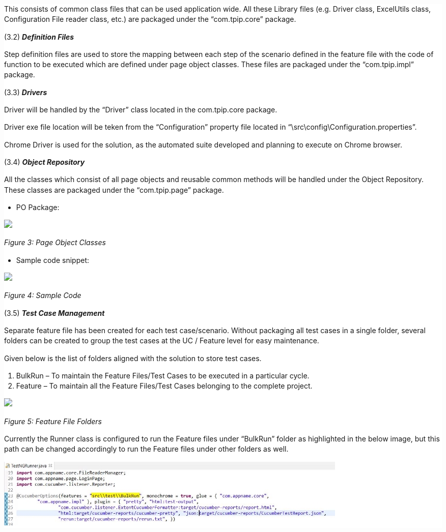 This consists of common class files that can be used application wide. All these Library files (e.g. Driver class, ExcelUtils class, Configuration File reader class, etc.) are packaged under the “com.tpip.core” package. 

(3.2) ***Definition Files*** 

Step definition files are used to store the mapping between each step of the scenario defined in the feature file with  the  code  of  function  to  be  executed  which  are  defined  under  page  object classes. These files are packaged under the “com.tpip.impl” package. 

(3.3) ***Drivers*** 

Driver will be handled by the “Driver” class located in the com.tpip.core package. 

Driver exe file location will be teken from the “Configuration” property file located in “\\src\\config\\Configuration.properties”. 

Chrome Driver is used for the solution, as the automated suite developed and planning to execute on Chrome browser. 

(3.4) ***Object Repository*** 

All the classes which consist of all page objects and reusable common methods will be handled under the Object Repository. These classes are packaged under the “com.tpip.page” package. 

- PO Package: 

![](Aspose.Words.e22d1acc-d962-4622-9682-26d95c6b55dc.017.png)

*Figure 3: Page Object Classes* 

- Sample code snippet: 

![](Aspose.Words.e22d1acc-d962-4622-9682-26d95c6b55dc.018.png)

*Figure 4: Sample Code* 

(3.5) ***Test Case Management*** 

Separate feature file has been created for each test case/scenario. Without packaging all test cases in a single folder, several folders can be created to group the test cases at the UC / Feature level for easy maintenance. 

Given below is the list of folders aligned with the solution to store test cases.  

1. BulkRun – To maintain the Feature Files/Test Cases to be executed in a particular cycle. 
1. Feature – To maintain all the Feature Files/Test Cases belonging to the complete project. 

![](Aspose.Words.e22d1acc-d962-4622-9682-26d95c6b55dc.019.png)

*Figure 5: Feature File Folders* 

Currently the Runner class is configured to run the Feature files under “BulkRun” folder as highlighted in the below image, but this path can be changed accordingly to run the Feature files under other folders as well. 

![](Aspose.Words.e22d1acc-d962-4622-9682-26d95c6b55dc.020.jpeg)
